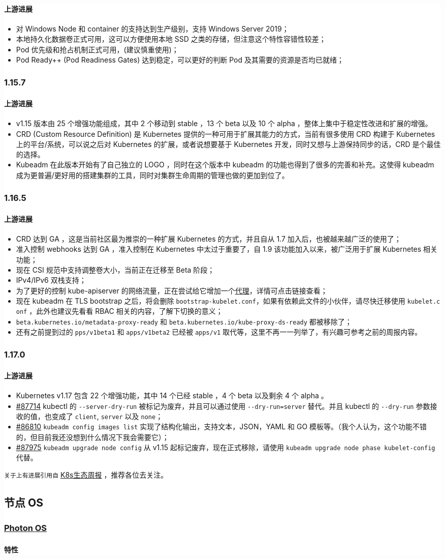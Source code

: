 #### 上游进展

- 对 Windows Node 和 container 的支持达到生产级别，支持 Windows Server 2019；
- 本地持久化数据卷正式可用，这可以方便使用本地 SSD 之类的存储，但注意这个特性容错性较差；
- Pod 优先级和抢占机制正式可用，(建议慎重使用)；
- Pod Ready++ (Pod Readiness Gates) 达到稳定，可以更好的判断 Pod 及其需要的资源是否均已就绪；

### 1.15.7

#### 上游进展

- v1.15 版本由 25 个增强功能组成，其中 2 个移动到 stable ，13 个 beta 以及 10 个 alpha ，整体上集中于稳定性改进和扩展的增强。
- CRD (Custom Resource Definition) 是 Kubernetes  提供的一种可用于扩展其能力的方式，当前有很多使用 CRD 构建于 Kubernetes 上的平台/系统，可以说之后对 Kubernetes  的扩展，或者说想要基于 Kubernetes 开发，同时又想与上游保持同步的话，CRD 是个最佳的选择。
- Kubeadm 在此版本开始有了自己独立的 LOGO ，同时在这个版本中 kubeadm 的功能也得到了很多的完善和补充。这使得 kubeadm 成为更普遍/更好用的搭建集群的工具，同时对集群生命周期的管理也做的更加到位了。

### 1.16.5

#### 上游进展

- CRD 达到 GA ，这是当前社区最为推崇的一种扩展 Kubernetes 的方式，并且自从 1.7 加入后，也被越来越广泛的使用了；
- 准入控制 webhooks 达到 GA ，准入控制在 Kubernetes 中太过于重要了，自 1.9 该功能加入以来，被广泛用于扩展 Kubernetes 相关功能；
- 现在 CSI 规范中支持调整卷大小，当前正在迁移至 Beta 阶段；
- IPv4/IPv6 双栈支持；
- 为了更好的控制 kube-apiserver 的网络流量，正在尝试给它增加一个[代理](https://github.com/kubernetes/enhancements/blob/master/keps/sig-api-machinery/20190226-network-proxy.md)，详情可点击链接查看；
- 现在 kubeadm 在 TLS bootstrap 之后，将会删除 `bootstrap-kubelet.conf`，如果有依赖此文件的小伙伴，请尽快迁移使用 `kubelet.conf` ，此外也建议先看看 RBAC 相关的内容，了解下切换的意义；
- `beta.kubernetes.io/metadata-proxy-ready` 和 `beta.kubernetes.io/kube-proxy-ds-ready` 都被移除了；
- 还有之前提到过的 `pps/v1beta1` 和 `apps/v1beta2` 已经被 `apps/v1` 取代等，这里不再一一列举了，有兴趣可参考之前的周报内容。

### 1.17.0

#### 上游进展

- Kubernetes v1.17 包含 22 个增强功能，其中 14 个已经 stable ，4 个 beta 以及剩余 4 个 alpha 。
- [#87714](https://github.com/kubernetes/kubernetes/pull/87714) kubectl 的 `--server-dry-run` 被标记为废弃，并且可以通过使用 `--dry-run=server` 替代。并且 kubectl 的 `--dry-run` 参数接收的值，也变成了 `client`, `server` 以及 `none`；
- [#86810](https://github.com/kubernetes/kubernetes/pull/86810) `kubeadm config images list` 实现了结构化输出，支持文本，JSON，YAML 和 GO 模板等。（我个人认为，这个功能不错的，但目前我还没想到什么情况下我会需要它）；
- [#87975](https://github.com/kubernetes/kubernetes/pull/87975) `kubeadm upgrade node config` 从 v1.15 起标记废弃，现在正式移除，请使用 `kubeadm upgrade node phase kubelet-config` 代替。

`关于上有进展引用自` [K8s生态周报](https://moelove.info/) ，推荐各位去关注。

## 节点 OS

### [Photon OS](https://vmware.github.io/photon/)

#### 特性

